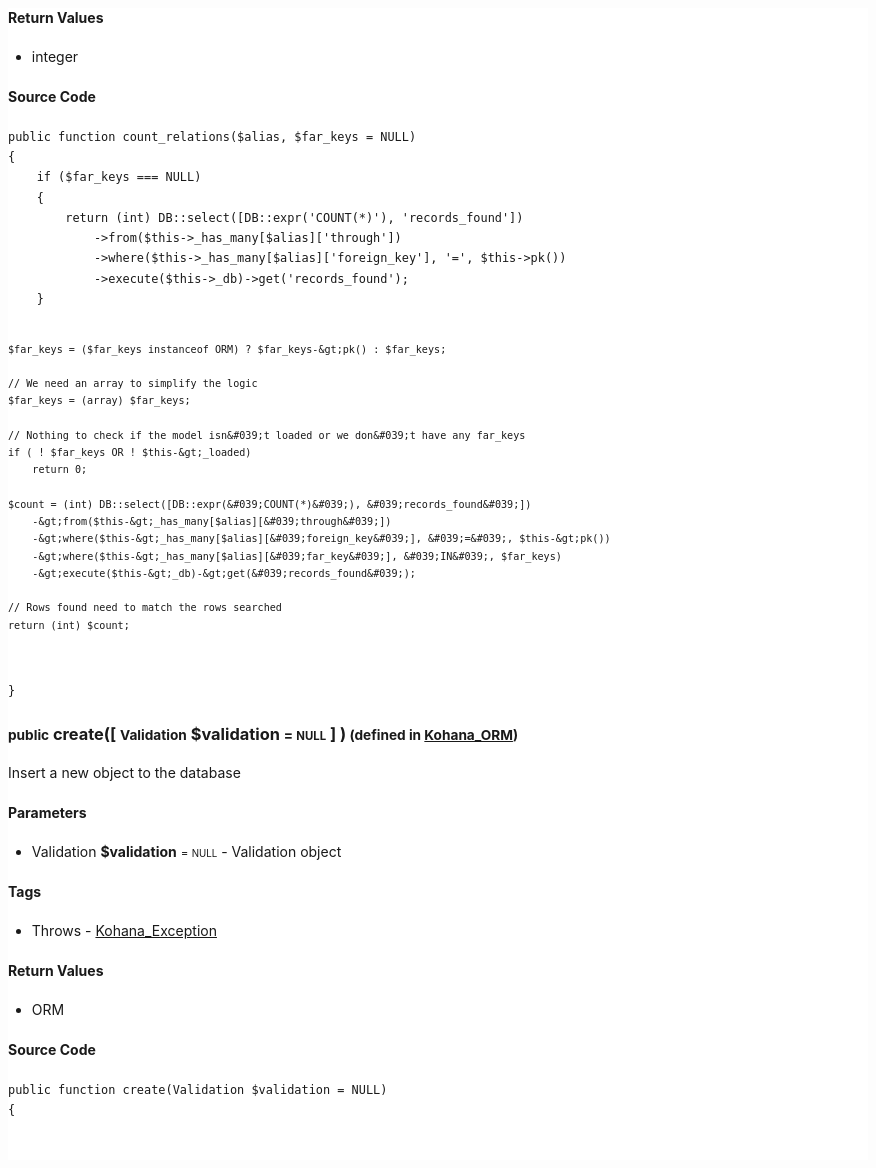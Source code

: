 <h4>Return Values</h4>
<ul class='return'>
<li>
<span class='blue'>integer</span>  
</li></ul>
<div class="method-source">
<h4>Source Code</h4>
<pre>
<code class="language-php">public function count_relations($alias, $far_keys = NULL)
{
	if ($far_keys === NULL)
	{
		return (int) DB::select([DB::expr(&#039;COUNT(*)&#039;), &#039;records_found&#039;])
			-&gt;from($this-&gt;_has_many[$alias][&#039;through&#039;])
			-&gt;where($this-&gt;_has_many[$alias][&#039;foreign_key&#039;], &#039;=&#039;, $this-&gt;pk())
			-&gt;execute($this-&gt;_db)-&gt;get(&#039;records_found&#039;);
	}

	$far_keys = ($far_keys instanceof ORM) ? $far_keys-&gt;pk() : $far_keys;

	// We need an array to simplify the logic
	$far_keys = (array) $far_keys;

	// Nothing to check if the model isn&#039;t loaded or we don&#039;t have any far_keys
	if ( ! $far_keys OR ! $this-&gt;_loaded)
		return 0;

	$count = (int) DB::select([DB::expr(&#039;COUNT(*)&#039;), &#039;records_found&#039;])
		-&gt;from($this-&gt;_has_many[$alias][&#039;through&#039;])
		-&gt;where($this-&gt;_has_many[$alias][&#039;foreign_key&#039;], &#039;=&#039;, $this-&gt;pk())
		-&gt;where($this-&gt;_has_many[$alias][&#039;far_key&#039;], &#039;IN&#039;, $far_keys)
		-&gt;execute($this-&gt;_db)-&gt;get(&#039;records_found&#039;);

	// Rows found need to match the rows searched
	return (int) $count;
}</code>
</pre>
</div>
</div>

<div class='method'>
<h3 id="create"><small>public</small>  create([ <small>Validation</small> <span class="param" title="Validation object">$validation</span> <small>= <small>NULL</small></small> ] )<small> (defined in <a href='/documentation/api/Kohana_ORM'>Kohana_ORM</a>)</small></h3>
<div class='description'><p>Insert a new object to the database</p>
</div>
<h4>Parameters</h4>
<ul>
<li>
 <span class="blue">Validation </span><strong> $validation</strong> <small> = <small>NULL</small></small> - Validation object</li>
</ul>
<h4>Tags</h4>
<ul class='tags'>
<li>Throws - <a href="/index.php/">Kohana_Exception</a></li>
</ul>
<h4>Return Values</h4>
<ul class='return'>
<li>
<span class='blue'>ORM</span>  
</li></ul>
<div class="method-source">
<h4>Source Code</h4>
<pre>
<code class="language-php">public function create(Validation $validation = NULL)
{